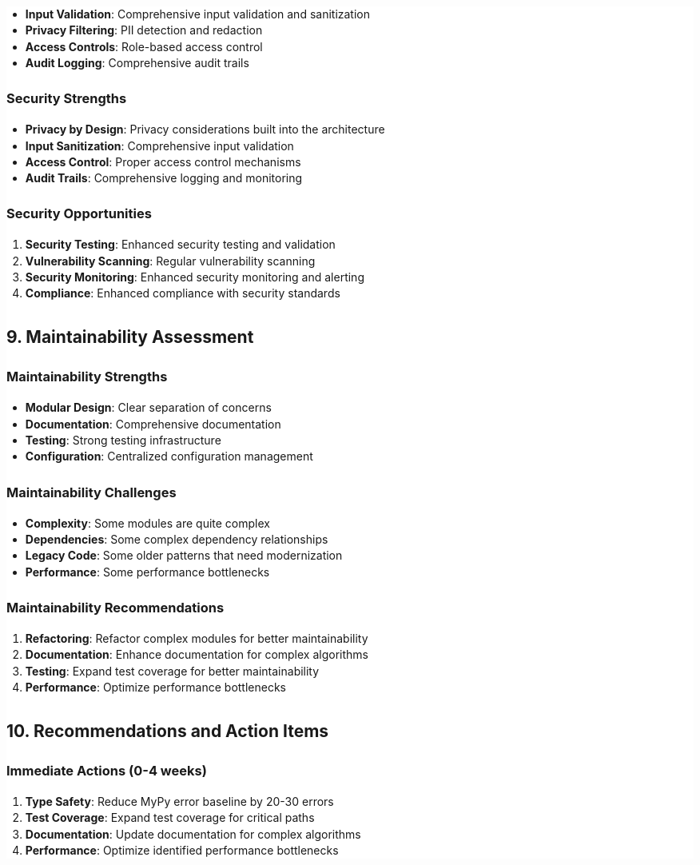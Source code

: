 - **Input Validation**: Comprehensive input validation and sanitization
- **Privacy Filtering**: PII detection and redaction
- **Access Controls**: Role-based access control
- **Audit Logging**: Comprehensive audit trails

### Security Strengths

- **Privacy by Design**: Privacy considerations built into the architecture
- **Input Sanitization**: Comprehensive input validation
- **Access Control**: Proper access control mechanisms
- **Audit Trails**: Comprehensive logging and monitoring

### Security Opportunities

1. **Security Testing**: Enhanced security testing and validation
2. **Vulnerability Scanning**: Regular vulnerability scanning
3. **Security Monitoring**: Enhanced security monitoring and alerting
4. **Compliance**: Enhanced compliance with security standards

## 9. Maintainability Assessment

### Maintainability Strengths

- **Modular Design**: Clear separation of concerns
- **Documentation**: Comprehensive documentation
- **Testing**: Strong testing infrastructure
- **Configuration**: Centralized configuration management

### Maintainability Challenges

- **Complexity**: Some modules are quite complex
- **Dependencies**: Some complex dependency relationships
- **Legacy Code**: Some older patterns that need modernization
- **Performance**: Some performance bottlenecks

### Maintainability Recommendations

1. **Refactoring**: Refactor complex modules for better maintainability
2. **Documentation**: Enhance documentation for complex algorithms
3. **Testing**: Expand test coverage for better maintainability
4. **Performance**: Optimize performance bottlenecks

## 10. Recommendations and Action Items

### Immediate Actions (0-4 weeks)

1. **Type Safety**: Reduce MyPy error baseline by 20-30 errors
2. **Test Coverage**: Expand test coverage for critical paths
3. **Documentation**: Update documentation for complex algorithms
4. **Performance**: Optimize identified performance bottlenecks
